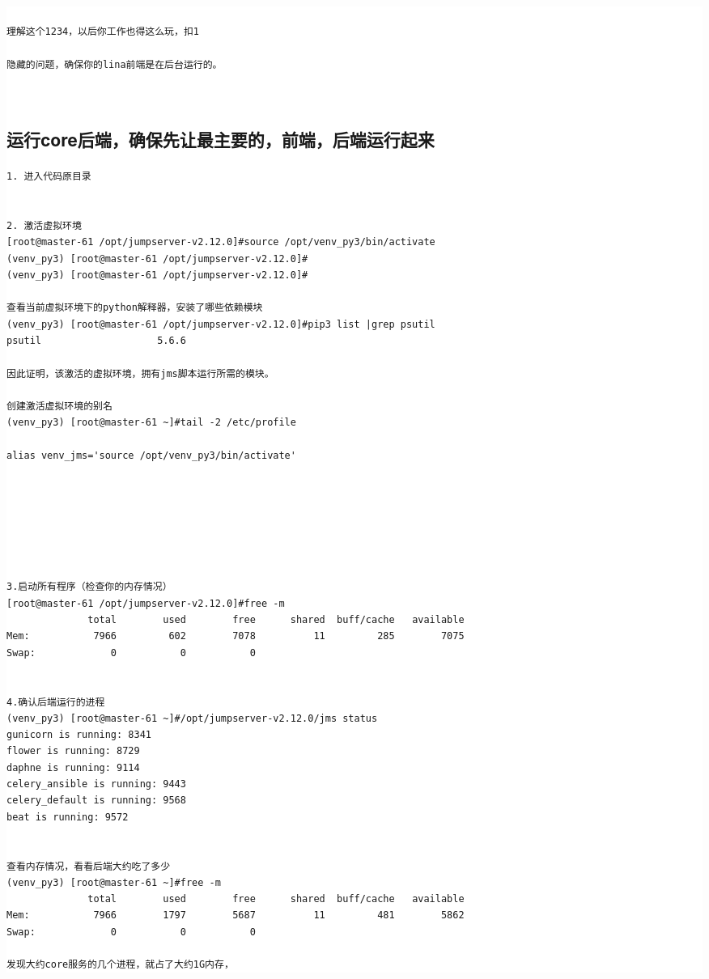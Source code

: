 ```

理解这个1234，以后你工作也得这么玩，扣1

隐藏的问题，确保你的lina前端是在后台运行的。



```



## 运行core后端，确保先让最主要的，前端，后端运行起来

```
1. 进入代码原目录


2. 激活虚拟环境
[root@master-61 /opt/jumpserver-v2.12.0]#source /opt/venv_py3/bin/activate
(venv_py3) [root@master-61 /opt/jumpserver-v2.12.0]#
(venv_py3) [root@master-61 /opt/jumpserver-v2.12.0]#

查看当前虚拟环境下的python解释器，安装了哪些依赖模块
(venv_py3) [root@master-61 /opt/jumpserver-v2.12.0]#pip3 list |grep psutil 
psutil                    5.6.6

因此证明，该激活的虚拟环境，拥有jms脚本运行所需的模块。

创建激活虚拟环境的别名
(venv_py3) [root@master-61 ~]#tail -2 /etc/profile

alias venv_jms='source /opt/venv_py3/bin/activate'







3.启动所有程序（检查你的内存情况）
[root@master-61 /opt/jumpserver-v2.12.0]#free -m
              total        used        free      shared  buff/cache   available
Mem:           7966         602        7078          11         285        7075
Swap:             0           0           0


4.确认后端运行的进程
(venv_py3) [root@master-61 ~]#/opt/jumpserver-v2.12.0/jms status
gunicorn is running: 8341
flower is running: 8729
daphne is running: 9114
celery_ansible is running: 9443
celery_default is running: 9568
beat is running: 9572


查看内存情况，看看后端大约吃了多少
(venv_py3) [root@master-61 ~]#free -m
              total        used        free      shared  buff/cache   available
Mem:           7966        1797        5687          11         481        5862
Swap:             0           0           0

发现大约core服务的几个进程，就占了大约1G内存，

```